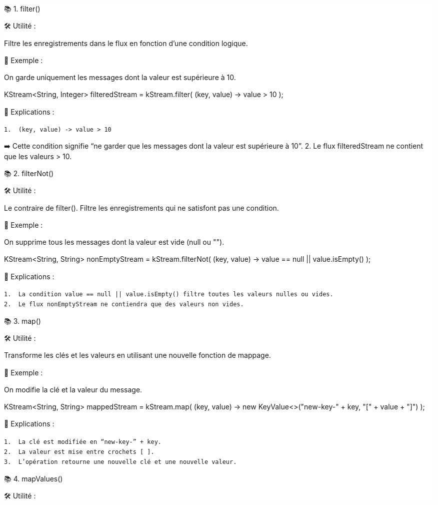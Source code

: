 📚 1. filter()

🛠️ Utilité :

Filtre les enregistrements dans le flux en fonction d’une condition logique.

📘 Exemple :

On garde uniquement les messages dont la valeur est supérieure à 10.

KStream<String, Integer> filteredStream = kStream.filter(
    (key, value) -> value > 10
);

📜 Explications :

	1.	(key, value) -> value > 10
➡️ Cette condition signifie “ne garder que les messages dont la valeur est supérieure à 10”.
	2.	Le flux filteredStream ne contient que les valeurs > 10.

📚 2. filterNot()

🛠️ Utilité :

Le contraire de filter(). Filtre les enregistrements qui ne satisfont pas une condition.

📘 Exemple :

On supprime tous les messages dont la valeur est vide (null ou "").

KStream<String, String> nonEmptyStream = kStream.filterNot(
    (key, value) -> value == null || value.isEmpty()
);

📜 Explications :

	1.	La condition value == null || value.isEmpty() filtre toutes les valeurs nulles ou vides.
	2.	Le flux nonEmptyStream ne contiendra que des valeurs non vides.

📚 3. map()

🛠️ Utilité :

Transforme les clés et les valeurs en utilisant une nouvelle fonction de mappage.

📘 Exemple :

On modifie la clé et la valeur du message.

KStream<String, String> mappedStream = kStream.map(
    (key, value) -> new KeyValue<>("new-key-" + key, "[" + value + "]")
);

📜 Explications :

	1.	La clé est modifiée en “new-key-” + key.
	2.	La valeur est mise entre crochets [ ].
	3.	L’opération retourne une nouvelle clé et une nouvelle valeur.

📚 4. mapValues()

🛠️ Utilité :

